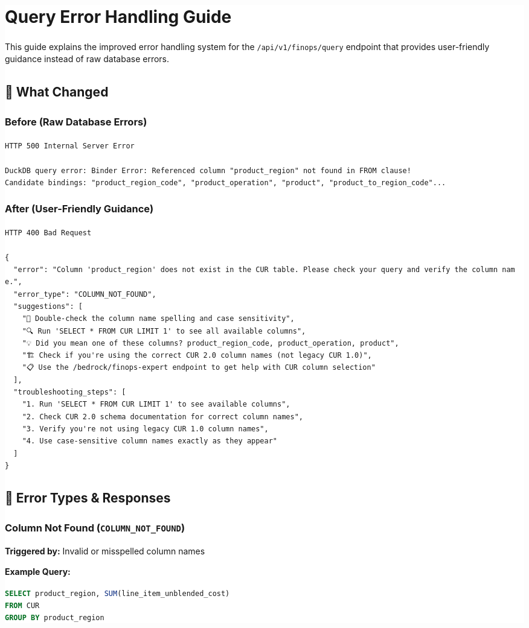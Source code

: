 # Query Error Handling Guide

This guide explains the improved error handling system for the `/api/v1/finops/query` endpoint that provides user-friendly guidance instead of raw database errors.

## 🔄 What Changed

### **Before (Raw Database Errors)**

```
HTTP 500 Internal Server Error

DuckDB query error: Binder Error: Referenced column "product_region" not found in FROM clause!
Candidate bindings: "product_region_code", "product_operation", "product", "product_to_region_code"...
```

### **After (User-Friendly Guidance)**

```
HTTP 400 Bad Request

{
  "error": "Column 'product_region' does not exist in the CUR table. Please check your query and verify the column name.",
  "error_type": "COLUMN_NOT_FOUND",
  "suggestions": [
    "📝 Double-check the column name spelling and case sensitivity",
    "🔍 Run 'SELECT * FROM CUR LIMIT 1' to see all available columns",
    "💡 Did you mean one of these columns? product_region_code, product_operation, product",
    "🏗️ Check if you're using the correct CUR 2.0 column names (not legacy CUR 1.0)",
    "📋 Use the /bedrock/finops-expert endpoint to get help with CUR column selection"
  ],
  "troubleshooting_steps": [
    "1. Run 'SELECT * FROM CUR LIMIT 1' to see available columns",
    "2. Check CUR 2.0 schema documentation for correct column names",
    "3. Verify you're not using legacy CUR 1.0 column names",
    "4. Use case-sensitive column names exactly as they appear"
  ]
}
```

## 🎯 Error Types & Responses

### **Column Not Found (`COLUMN_NOT_FOUND`)**

**Triggered by:** Invalid or misspelled column names

**Example Query:**

```sql
SELECT product_region, SUM(line_item_unblended_cost)
FROM CUR
GROUP BY product_region
```

